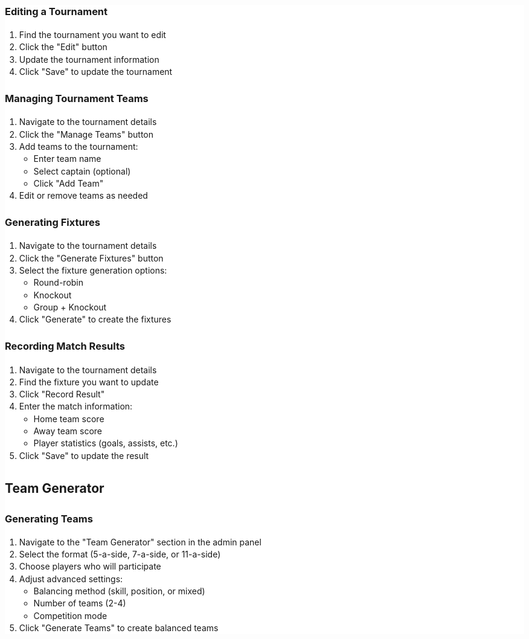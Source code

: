 ### Editing a Tournament

1. Find the tournament you want to edit
2. Click the "Edit" button
3. Update the tournament information
4. Click "Save" to update the tournament

### Managing Tournament Teams

1. Navigate to the tournament details
2. Click the "Manage Teams" button
3. Add teams to the tournament:
   - Enter team name
   - Select captain (optional)
   - Click "Add Team"
4. Edit or remove teams as needed

### Generating Fixtures

1. Navigate to the tournament details
2. Click the "Generate Fixtures" button
3. Select the fixture generation options:
   - Round-robin
   - Knockout
   - Group + Knockout
4. Click "Generate" to create the fixtures

### Recording Match Results

1. Navigate to the tournament details
2. Find the fixture you want to update
3. Click "Record Result"
4. Enter the match information:
   - Home team score
   - Away team score
   - Player statistics (goals, assists, etc.)
5. Click "Save" to update the result

## Team Generator

### Generating Teams

1. Navigate to the "Team Generator" section in the admin panel
2. Select the format (5-a-side, 7-a-side, or 11-a-side)
3. Choose players who will participate
4. Adjust advanced settings:
   - Balancing method (skill, position, or mixed)
   - Number of teams (2-4)
   - Competition mode
5. Click "Generate Teams" to create balanced teams
